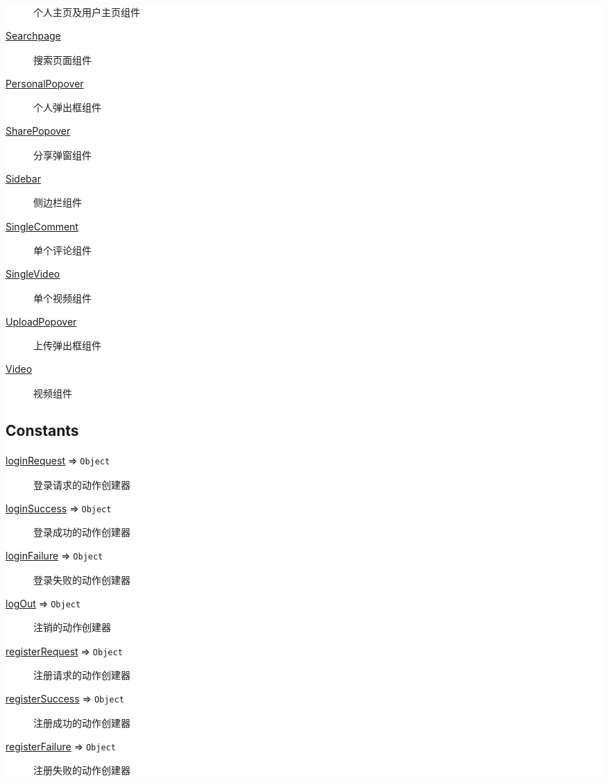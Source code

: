<dd><p>个人主页及用户主页组件</p>
</dd>
<dt><a href="#module_Searchpage">Searchpage</a></dt>
<dd><p>搜索页面组件</p>
</dd>
<dt><a href="#module_PersonalPopover">PersonalPopover</a></dt>
<dd><p>个人弹出框组件</p>
</dd>
<dt><a href="#module_SharePopover">SharePopover</a></dt>
<dd><p>分享弹窗组件</p>
</dd>
<dt><a href="#module_Sidebar">Sidebar</a></dt>
<dd><p>侧边栏组件</p>
</dd>
<dt><a href="#module_SingleComment">SingleComment</a></dt>
<dd><p>单个评论组件</p>
</dd>
<dt><a href="#module_SingleVideo">SingleVideo</a></dt>
<dd><p>单个视频组件</p>
</dd>
<dt><a href="#module_UploadPopover">UploadPopover</a></dt>
<dd><p>上传弹出框组件</p>
</dd>
<dt><a href="#module_Video">Video</a></dt>
<dd><p>视频组件</p>
</dd>
</dl>

## Constants

<dl>
<dt><a href="#loginRequest">loginRequest</a> ⇒ <code>Object</code></dt>
<dd><p>登录请求的动作创建器</p>
</dd>
<dt><a href="#loginSuccess">loginSuccess</a> ⇒ <code>Object</code></dt>
<dd><p>登录成功的动作创建器</p>
</dd>
<dt><a href="#loginFailure">loginFailure</a> ⇒ <code>Object</code></dt>
<dd><p>登录失败的动作创建器</p>
</dd>
<dt><a href="#logOut">logOut</a> ⇒ <code>Object</code></dt>
<dd><p>注销的动作创建器</p>
</dd>
<dt><a href="#registerRequest">registerRequest</a> ⇒ <code>Object</code></dt>
<dd><p>注册请求的动作创建器</p>
</dd>
<dt><a href="#registerSuccess">registerSuccess</a> ⇒ <code>Object</code></dt>
<dd><p>注册成功的动作创建器</p>
</dd>
<dt><a href="#registerFailure">registerFailure</a> ⇒ <code>Object</code></dt>
<dd><p>注册失败的动作创建器</p>
</dd>
</dl>
